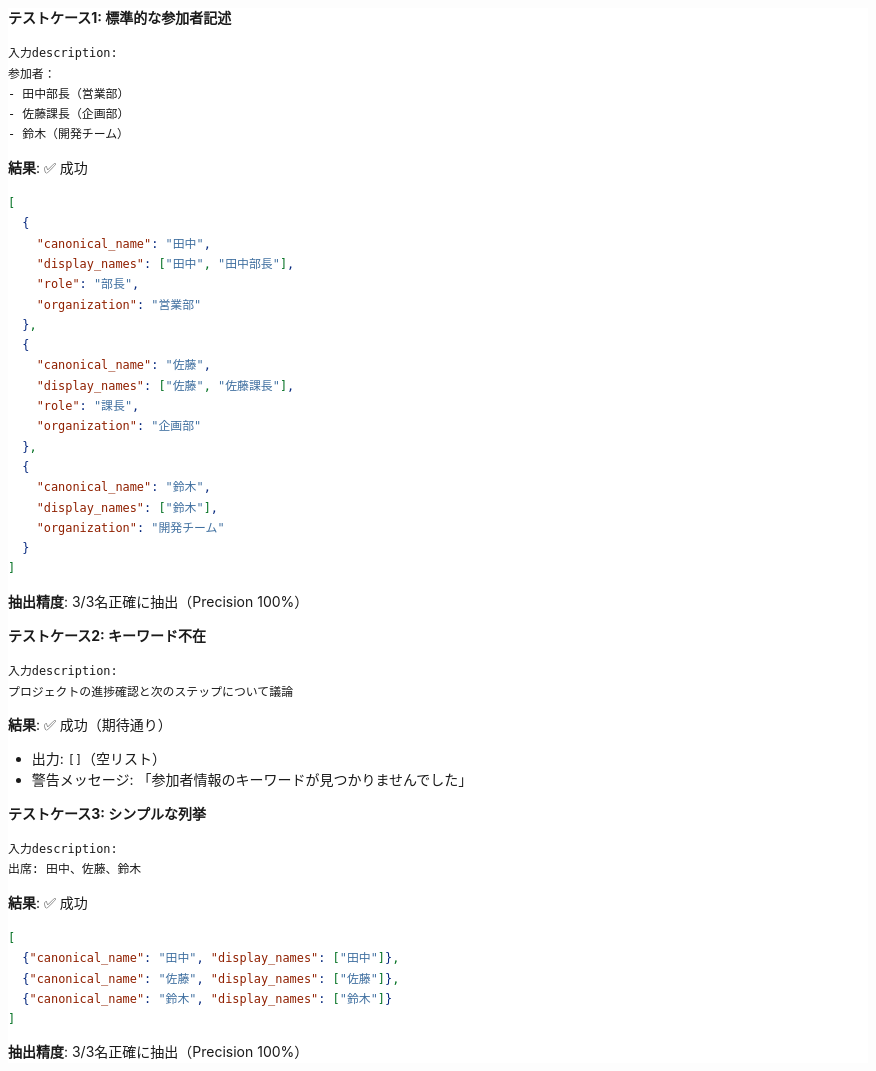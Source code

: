 **テストケース1: 標準的な参加者記述**
```
入力description:
参加者：
- 田中部長（営業部）
- 佐藤課長（企画部）
- 鈴木（開発チーム）
```
**結果**: ✅ 成功
```json
[
  {
    "canonical_name": "田中",
    "display_names": ["田中", "田中部長"],
    "role": "部長",
    "organization": "営業部"
  },
  {
    "canonical_name": "佐藤",
    "display_names": ["佐藤", "佐藤課長"],
    "role": "課長",
    "organization": "企画部"
  },
  {
    "canonical_name": "鈴木",
    "display_names": ["鈴木"],
    "organization": "開発チーム"
  }
]
```
**抽出精度**: 3/3名正確に抽出（Precision 100%）

**テストケース2: キーワード不在**
```
入力description:
プロジェクトの進捗確認と次のステップについて議論
```
**結果**: ✅ 成功（期待通り）
- 出力: `[]`（空リスト）
- 警告メッセージ: 「参加者情報のキーワードが見つかりませんでした」

**テストケース3: シンプルな列挙**
```
入力description:
出席: 田中、佐藤、鈴木
```
**結果**: ✅ 成功
```json
[
  {"canonical_name": "田中", "display_names": ["田中"]},
  {"canonical_name": "佐藤", "display_names": ["佐藤"]},
  {"canonical_name": "鈴木", "display_names": ["鈴木"]}
]
```
**抽出精度**: 3/3名正確に抽出（Precision 100%）
